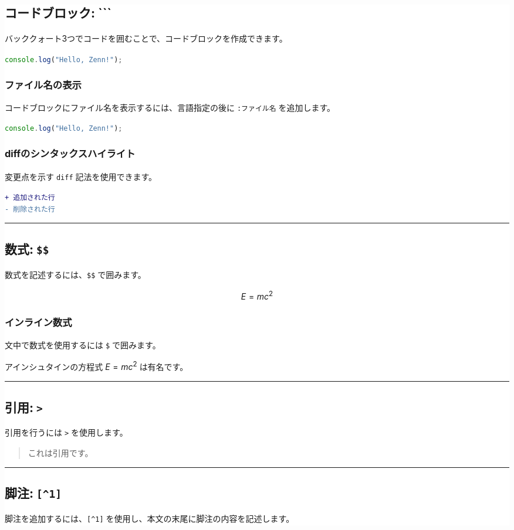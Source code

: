 
## コードブロック: ```

バッククォート3つでコードを囲むことで、コードブロックを作成できます。

```javascript
console.log("Hello, Zenn!");
```

### ファイル名の表示

コードブロックにファイル名を表示するには、言語指定の後に `:ファイル名` を追加します。

```javascript:app.js
console.log("Hello, Zenn!");
```

### diffのシンタックスハイライト

変更点を示す `diff` 記法を使用できます。

```diff
+ 追加された行
- 削除された行
```

---

## 数式: `$$`

数式を記述するには、`$$` で囲みます。

$$
E = mc^2
$$

### インライン数式

文中で数式を使用するには `$` で囲みます。

アインシュタインの方程式 $E=mc^2$ は有名です。

---

## 引用: `>`

引用を行うには `>` を使用します。

> これは引用です。

---

## 脚注: `[^1]`

脚注を追加するには、`[^1]` を使用し、本文の末尾に脚注の内容を記述します。


[^1]: ここに脚注の内容を記述します。